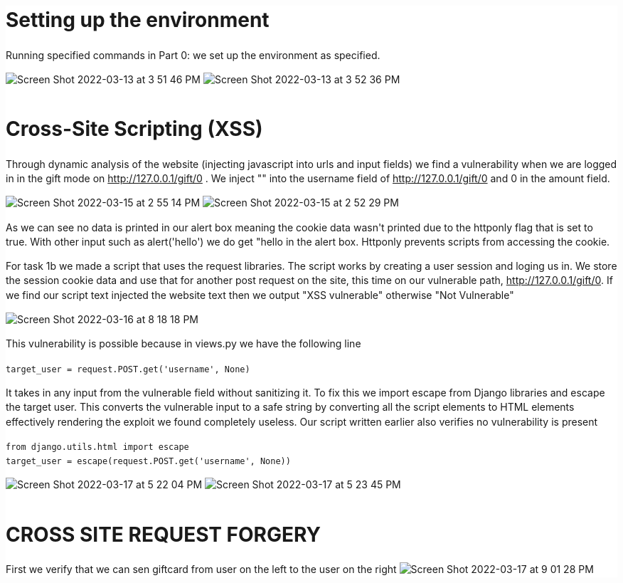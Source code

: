 # Setting up the environment

Running specified commands in Part 0: we set up the environment as specified.

<img width="1792" alt="Screen Shot 2022-03-13 at 3 51 46 PM" src="https://user-images.githubusercontent.com/72175659/158712594-8fbe96e0-f2e1-4e64-8e1d-ec3e89a79424.png">
<img width="1792" alt="Screen Shot 2022-03-13 at 3 52 36 PM" src="https://user-images.githubusercontent.com/72175659/158712601-5273c1e7-5ccc-4028-ae1b-0563183bda38.png">

# Cross-Site Scripting (XSS)

 Through dynamic analysis of the website (injecting javascript into urls and input fields) we find a vulnerability when we are logged in in the gift mode on http://127.0.0.1/gift/0 . We inject "<script>alert(document.cookie)</script>" into the username field of http://127.0.0.1/gift/0 and 0 in the amount field. 
 
  <img width="921" alt="Screen Shot 2022-03-15 at 2 55 14 PM" src="https://user-images.githubusercontent.com/72175659/158712973-e4b01c9f-08ab-4439-9817-3cb9b3b38c61.png">
  
  <img width="1447" alt="Screen Shot 2022-03-15 at 2 52 29 PM" src="https://user-images.githubusercontent.com/72175659/158712989-a2a55264-9437-4808-b35f-69e7d16287e7.png">
  
  As we can see no data is printed in our alert box meaning the cookie data wasn't printed due to the httponly flag that is set to true. With other input such as alert('hello') we do get "hello in the alert box. Httponly prevents scripts from accessing the cookie.
  
For task 1b we made a script that uses the request libraries. The script works by creating a user session and loging us in. We store the session cookie data and use that for another post request on the site, this time on our vulnerable path, http://127.0.0.1/gift/0. If we find our script text injected the website text then we output "XSS vulnerable" otherwise "Not Vulnerable"
  
  <img width="1440" alt="Screen Shot 2022-03-16 at 8 18 18 PM" src="https://user-images.githubusercontent.com/72175659/158713248-df8a020d-d3d9-4d56-8585-a4e1b07eb68b.png">

 This vulnerability is possible because in views.py we have the following line 
 ```
 target_user = request.POST.get('username', None)
 ```
 
 It takes in any input from the vulnerable  field without sanitizing it. To fix this we import escape from Django libraries and escape the target user. This converts the vulnerable input to a safe string by converting all the script elements to HTML elements effectively rendering the exploit we found completely useless. Our script written earlier also verifies no vulnerability is present 
 
 ```
 from django.utils.html import escape
 target_user = escape(request.POST.get('username', None))
 ```
 
 <img width="1116" alt="Screen Shot 2022-03-17 at 5 22 04 PM" src="https://user-images.githubusercontent.com/72175659/158900203-cec6b656-3cb8-491b-83a6-96c4d65b6c97.png">
 <img width="1103" alt="Screen Shot 2022-03-17 at 5 23 45 PM" src="https://user-images.githubusercontent.com/72175659/158900214-57fc8329-112c-4bd6-a997-0215d954dd64.png">
 
# CROSS SITE REQUEST FORGERY
 
 First we verify that we can sen giftcard from user on the left to the user on the right
<img width="1115" alt="Screen Shot 2022-03-17 at 9 01 28 PM" src="https://user-images.githubusercontent.com/72175659/158918268-d5338c41-e077-4068-9b00-cebe891a54c8.png">
 